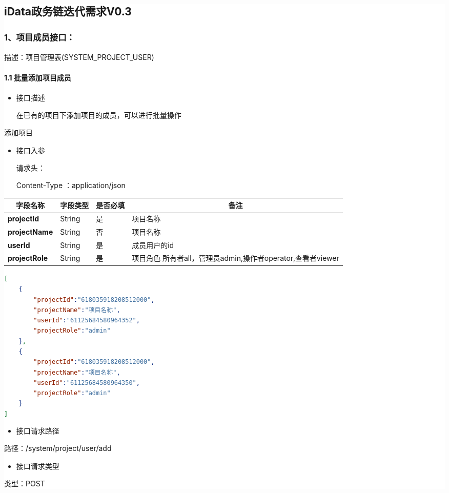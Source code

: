 ## iData政务链迭代需求V0.3

### 1、项目成员接口：

描述：项目管理表(SYSTEM_PROJECT_USER)



#### 1.1 批量添加项目成员

- 接口描述

  在已有的项目下添加项目的成员，可以进行批量操作

添加项目

- 接口入参

  请求头：

  Content-Type ：application/json

| 字段名称        | 字段类型 | 是否必填 | 备注                                                        |
| --------------- | -------- | -------- | ----------------------------------------------------------- |
| **projectId**   | String   | 是       | 项目名称                                                    |
| **projectName** | String   | 否       | 项目名称                                                    |
| **userId**      | String   | 是       | 成员用户的id                                                |
| **projectRole** | String   | 是       | 项目角色 所有者all，管理员admin,操作者operator,查看者viewer |

```json
[
	{
		"projectId":"618035918208512000",
		"projectName":"项目名称",
		"userId":"61125684580964352",
		"projectRole":"admin"
	},
	{
		"projectId":"618035918208512000",
		"projectName":"项目名称",
		"userId":"61125684580964350",
		"projectRole":"admin"
	}
]
```



- 接口请求路径

路径：/system/project/user/add

- 接口请求类型

类型：POST
